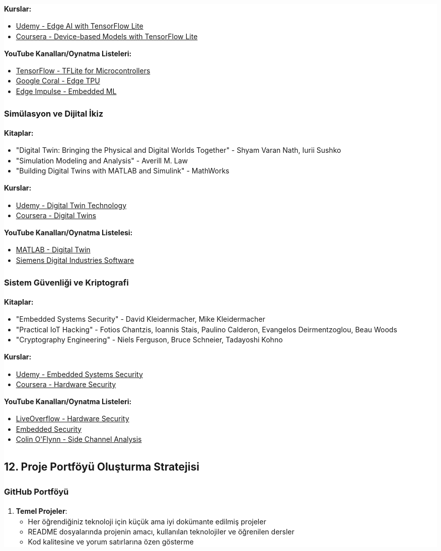 **Kurslar:**
- [Udemy - Edge AI with TensorFlow Lite](https://www.udemy.com/course/edge-ai-with-tensorflow-lite/)
- [Coursera - Device-based Models with TensorFlow Lite](https://www.coursera.org/learn/device-based-models-tensorflow)

**YouTube Kanalları/Oynatma Listeleri:**
- [TensorFlow - TFLite for Microcontrollers](https://www.youtube.com/playlist?list=PLQY2H8rRoyvz_anznBVRfWl4_rlgodxNG)
- [Google Coral - Edge TPU](https://www.youtube.com/playlist?list=PLOXw6I10VTv_FhQbbvYh1FvbiaPf43Ve2)
- [Edge Impulse - Embedded ML](https://www.youtube.com/c/EdgeImpulse)

### Simülasyon ve Dijital İkiz
**Kitaplar:**
- "Digital Twin: Bringing the Physical and Digital Worlds Together" - Shyam Varan Nath, Iurii Sushko
- "Simulation Modeling and Analysis" - Averill M. Law
- "Building Digital Twins with MATLAB and Simulink" - MathWorks

**Kurslar:**
- [Udemy - Digital Twin Technology](https://www.udemy.com/course/digital-twin-technology/)
- [Coursera - Digital Twins](https://www.coursera.org/learn/digital-twins)

**YouTube Kanalları/Oynatma Listelesi:**
- [MATLAB - Digital Twin](https://www.youtube.com/playlist?list=PLn8PRpmsu08qL-MT4tPhi6LIUlAhYd8rB)
- [Siemens Digital Industries Software](https://www.youtube.com/c/SiemensSoftware)

### Sistem Güvenliği ve Kriptografi
**Kitaplar:**
- "Embedded Systems Security" - David Kleidermacher, Mike Kleidermacher
- "Practical IoT Hacking" - Fotios Chantzis, Ioannis Stais, Paulino Calderon, Evangelos Deirmentzoglou, Beau Woods
- "Cryptography Engineering" - Niels Ferguson, Bruce Schneier, Tadayoshi Kohno

**Kurslar:**
- [Udemy - Embedded Systems Security](https://www.udemy.com/course/embedded-systems-security/)
- [Coursera - Hardware Security](https://www.coursera.org/learn/hardware-security)

**YouTube Kanalları/Oynatma Listeleri:**
- [LiveOverflow - Hardware Security](https://www.youtube.com/playlist?list=PLhixgUqwRTjxglIswKp9mpkfPNfHkzyeN)
- [Embedded Security](https://www.youtube.com/c/EmbeddedSec)
- [Colin O'Flynn - Side Channel Analysis](https://www.youtube.com/playlist?list=PLLwK93hM93Z3SfbhEZPB5qj8QJvHZ1IKj)

## 12. Proje Portföyü Oluşturma Stratejisi

### GitHub Portföyü
1. **Temel Projeler**:
   - Her öğrendiğiniz teknoloji için küçük ama iyi dokümante edilmiş projeler
   - README dosyalarında projenin amacı, kullanılan teknolojiler ve öğrenilen dersler
   - Kod kalitesine ve yorum satırlarına özen gösterme
